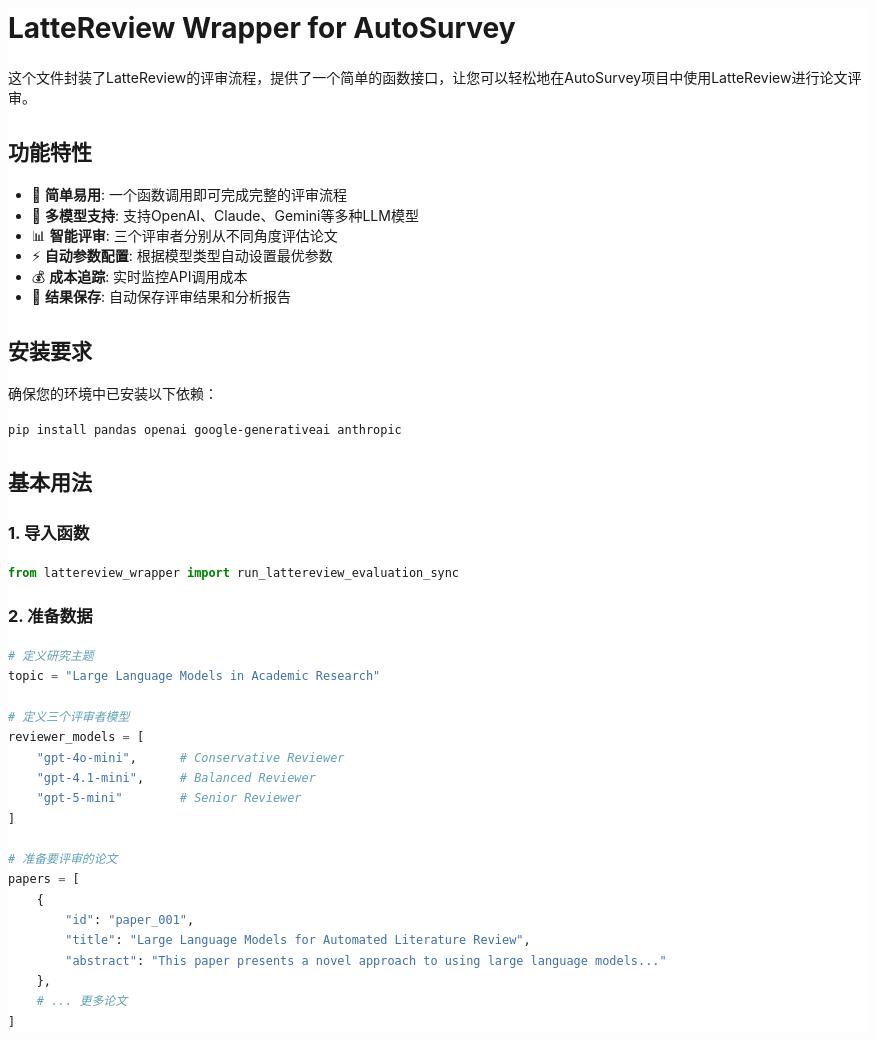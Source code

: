 # LatteReview Wrapper for AutoSurvey

这个文件封装了LatteReview的评审流程，提供了一个简单的函数接口，让您可以轻松地在AutoSurvey项目中使用LatteReview进行论文评审。

## 功能特性

- 🎯 **简单易用**: 一个函数调用即可完成完整的评审流程
- 🤖 **多模型支持**: 支持OpenAI、Claude、Gemini等多种LLM模型
- 📊 **智能评审**: 三个评审者分别从不同角度评估论文
- ⚡ **自动参数配置**: 根据模型类型自动设置最优参数
- 💰 **成本追踪**: 实时监控API调用成本
- 📁 **结果保存**: 自动保存评审结果和分析报告

## 安装要求

确保您的环境中已安装以下依赖：

```bash
pip install pandas openai google-generativeai anthropic
```

## 基本用法

### 1. 导入函数

```python
from lattereview_wrapper import run_lattereview_evaluation_sync
```

### 2. 准备数据

```python
# 定义研究主题
topic = "Large Language Models in Academic Research"

# 定义三个评审者模型
reviewer_models = [
    "gpt-4o-mini",      # Conservative Reviewer
    "gpt-4.1-mini",     # Balanced Reviewer  
    "gpt-5-mini"        # Senior Reviewer
]

# 准备要评审的论文
papers = [
    {
        "id": "paper_001",
        "title": "Large Language Models for Automated Literature Review",
        "abstract": "This paper presents a novel approach to using large language models..."
    },
    # ... 更多论文
]
```
